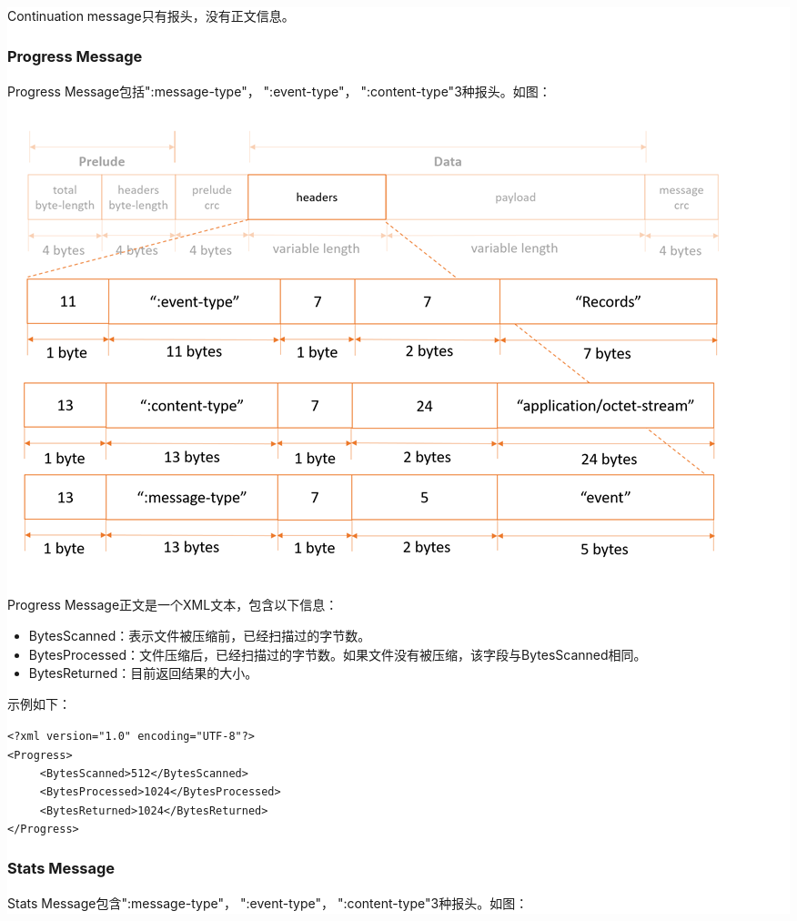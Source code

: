 
Continuation message只有报头，没有正文信息。

### Progress Message

Progress Message包括":message-type"， ":event-type"， ":content-type"3种报头。如图：

![Progress Message](../../../../../../image/Object-Storage-Service/OSS-180.png)

Progress Message正文是一个XML文本，包含以下信息：
* BytesScanned：表示文件被压缩前，已经扫描过的字节数。
* BytesProcessed：文件压缩后，已经扫描过的字节数。如果文件没有被压缩，该字段与BytesScanned相同。
* BytesReturned：目前返回结果的大小。

示例如下：
```
<?xml version="1.0" encoding="UTF-8"?>
<Progress>
     <BytesScanned>512</BytesScanned>
     <BytesProcessed>1024</BytesProcessed>
     <BytesReturned>1024</BytesReturned>
</Progress>
```

### Stats Message

Stats Message包含":message-type"， ":event-type"， ":content-type"3种报头。如图：
